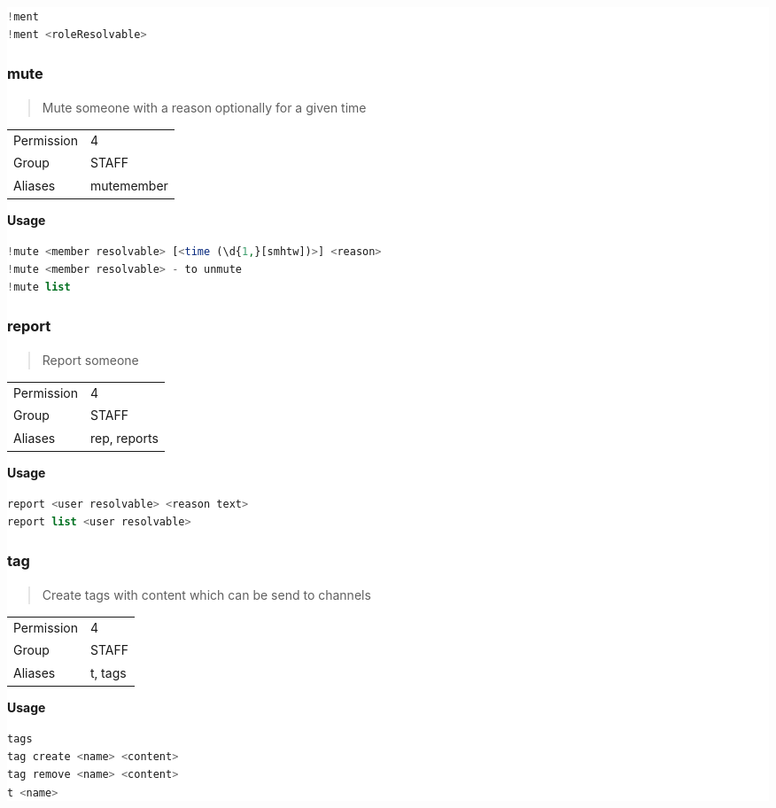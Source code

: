 ```php
!ment
!ment <roleResolvable>
```


### mute

> Mute someone with a reason optionally for a given time

| | |
| --------- | --------- |
| Permission | 4 |
| Group | STAFF |
| Aliases | mutemember |

**Usage**

```php
!mute <member resolvable> [<time (\d{1,}[smhtw])>] <reason>
!mute <member resolvable> - to unmute
!mute list
```


### report

> Report someone

| | |
| --------- | --------- |
| Permission | 4 |
| Group | STAFF |
| Aliases | rep, reports |

**Usage**

```php
report <user resolvable> <reason text>
report list <user resolvable>
```


### tag

> Create tags with content which can be send to channels

| | |
| --------- | --------- |
| Permission | 4 |
| Group | STAFF |
| Aliases | t, tags |

**Usage**

```php
tags
tag create <name> <content>
tag remove <name> <content>
t <name>
```


